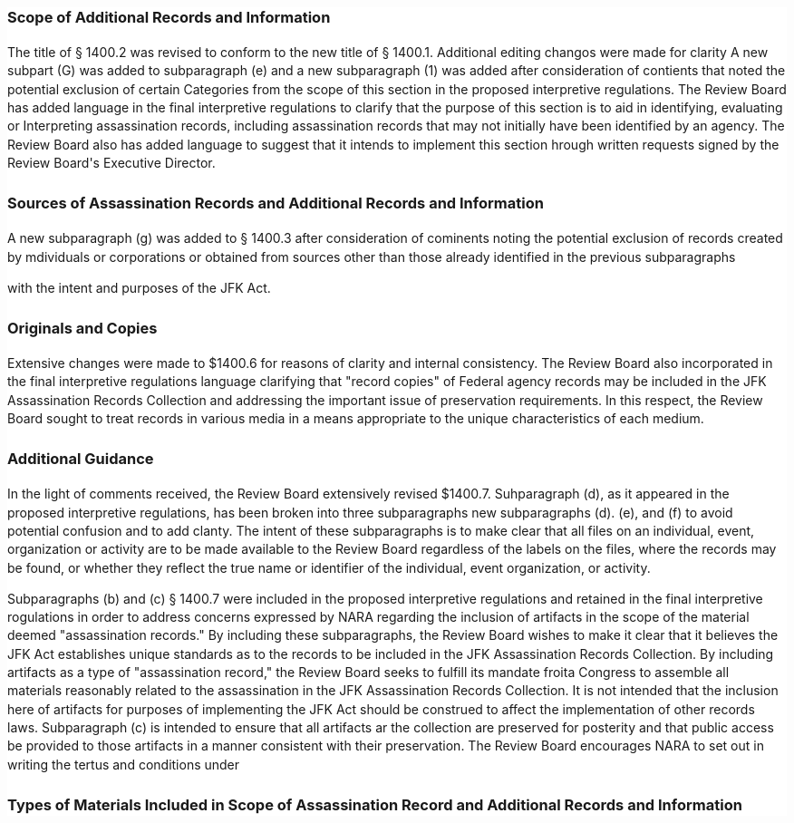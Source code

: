 ### Scope of Additional Records and Information

The title of § 1400.2 was revised to conform to the new title of § 1400.1. Additional editing changos were made for clarity A new subpart (G) was added to subparagraph (e) and a new subparagraph (1) was added after consideration of contients that noted the potential exclusion of certain Categories from the scope of this section in the proposed interpretive regulations. The Review Board has added language in the final interpretive regulations to clarify that the purpose of this section is to aid in identifying, evaluating or Interpreting assassination records, including assassination records that may not initially have been identified by an agency. The Review Board also has added language to suggest that it intends to implement this section hrough written requests signed by the Review Board's Executive Director.

### Sources of Assassination Records and Additional Records and Information

A new subparagraph (g) was added to § 1400.3 after consideration of cominents noting the potential exclusion of records created by mdividuals or corporations or obtained from sources other than those already identified in the previous subparagraphs

with the intent and purposes of the JFK Act.

### Originals and Copies

Extensive changes were made to $1400.6 for reasons of clarity and internal consistency. The Review Board also incorporated in the final interpretive regulations language clarifying that "record copies" of Federal agency records may be included in the JFK Assassination Records Collection and addressing the important issue of preservation requirements. In this respect, the Review Board sought to treat records in various media in a means appropriate to the unique characteristics of each medium.

### Additional Guidance

In the light of comments received, the Review Board extensively revised $1400.7. Suhparagraph (d), as it appeared in the proposed interpretive regulations, has been broken into three subparagraphs new subparagraphs (d). (e), and (f) to avoid potential confusion and to add clanty. The intent of these subparagraphs is to make clear that all files on an individual, event, organization or activity are to be made available to the Review Board regardless of the labels on the files, where the records may be found, or whether they reflect the true name or identifier of the individual, event organization, or activity.

Subparagraphs (b) and (c) § 1400.7 were included in the proposed interpretive regulations and retained in the final interpretive rogulations in order to address concerns expressed by NARA regarding the inclusion of artifacts in the scope of the material deemed "assassination records." By including these subparagraphs, the Review Board wishes to make it clear that it believes the JFK Act establishes unique standards as to the records to be included in the JFK Assassination Records Collection. By including artifacts as a type of "assassination record," the Review Board seeks to fulfill its mandate froita Congress to assemble all materials reasonably related to the assassination in the JFK Assassination Records Collection. It is not intended that the inclusion here of artifacts for purposes of implementing the JFK Act should be construed to affect the implementation of other records laws. Subparagraph (c) is intended to ensure that all artifacts ar the collection are preserved for posterity and that public access be provided to those artifacts in a manner consistent with their preservation. The Review Board encourages NARA to set out in writing the tertus and conditions under

### Types of Materials Included in Scope of Assassination Record and Additional Records and Information
